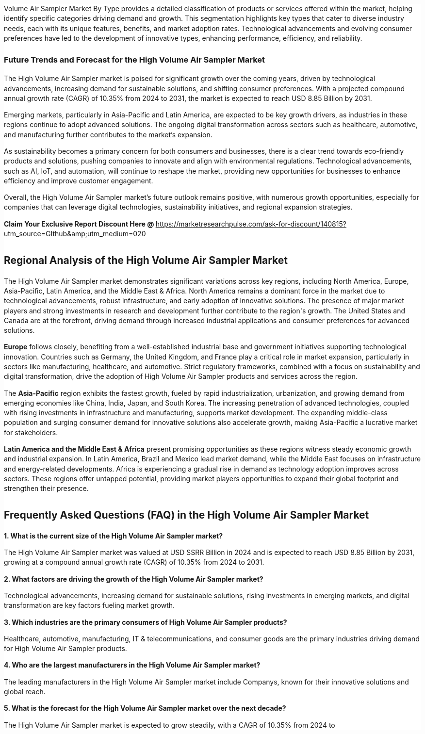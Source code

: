 Volume Air Sampler Market By Type provides a detailed classification of products or services offered within the market, helping identify specific categories driving demand and growth. This segmentation highlights key types that cater to diverse industry needs, each with its unique features, benefits, and market adoption rates. Technological advancements and evolving consumer preferences have led to the development of innovative types, enhancing performance, efficiency, and reliability.</p><h3>Future Trends and Forecast for the High Volume Air Sampler Market</h3><p>The High Volume Air Sampler market is poised for significant growth over the coming years, driven by technological advancements, increasing demand for sustainable solutions, and shifting consumer preferences. With a projected compound annual growth rate (CAGR) of 10.35% from 2024 to 2031, the market is expected to reach USD 8.85 Billion by 2031.</p><p>Emerging markets, particularly in Asia-Pacific and Latin America, are expected to be key growth drivers, as industries in these regions continue to adopt advanced solutions. The ongoing digital transformation across sectors such as healthcare, automotive, and manufacturing further contributes to the market&rsquo;s expansion.</p><p>As sustainability becomes a primary concern for both consumers and businesses, there is a clear trend towards eco-friendly products and solutions, pushing companies to innovate and align with environmental regulations. Technological advancements, such as AI, IoT, and automation, will continue to reshape the market, providing new opportunities for businesses to enhance efficiency and improve customer engagement.</p><p>Overall, the High Volume Air Sampler market&rsquo;s future outlook remains positive, with numerous growth opportunities, especially for companies that can leverage digital technologies, sustainability initiatives, and regional expansion strategies.</p><p><strong>Claim Your Exclusive Report Discount Here @ </strong><a href="https://marketresearchpulse.com/ask-for-discount/140815?utm_source=GIthub&amp;utm_medium=020">https://marketresearchpulse.com/ask-for-discount/140815?utm_source=GIthub&amp;utm_medium=020</a></p><h2><strong>Regional Analysis of the High Volume Air Sampler Market</strong></h2><p>The High Volume Air Sampler market demonstrates significant variations across key regions, including North America, Europe, Asia-Pacific, Latin America, and the Middle East &amp; Africa. North America remains a dominant force in the market due to technological advancements, robust infrastructure, and early adoption of innovative solutions. The presence of major market players and strong investments in research and development further contribute to the region's growth. The United States and Canada are at the forefront, driving demand through increased industrial applications and consumer preferences for advanced solutions.</p><p><strong>Europe</strong> follows closely, benefiting from a well-established industrial base and government initiatives supporting technological innovation. Countries such as Germany, the United Kingdom, and France play a critical role in market expansion, particularly in sectors like manufacturing, healthcare, and automotive. Strict regulatory frameworks, combined with a focus on sustainability and digital transformation, drive the adoption of High Volume Air Sampler products and services across the region.</p><p>The <strong>Asia-Pacific</strong> region exhibits the fastest growth, fueled by rapid industrialization, urbanization, and growing demand from emerging economies like China, India, Japan, and South Korea. The increasing penetration of advanced technologies, coupled with rising investments in infrastructure and manufacturing, supports market development. The expanding middle-class population and surging consumer demand for innovative solutions also accelerate growth, making Asia-Pacific a lucrative market for stakeholders.</p><p><strong>Latin America and the Middle East &amp; Africa</strong> present promising opportunities as these regions witness steady economic growth and industrial expansion. In Latin America, Brazil and Mexico lead market demand, while the Middle East focuses on infrastructure and energy-related developments. Africa is experiencing a gradual rise in demand as technology adoption improves across sectors. These regions offer untapped potential, providing market players opportunities to expand their global footprint and strengthen their presence.</p><h2><strong>Frequently Asked Questions (FAQ) in the High Volume Air Sampler Market</strong></h2><p><strong>1. What is the current size of the High Volume Air Sampler market?</strong></p><p>The High Volume Air Sampler market was valued at USD SSRR Billion in 2024 and is expected to reach USD 8.85 Billion by 2031, growing at a compound annual growth rate (CAGR) of 10.35% from 2024 to 2031.</p><p><strong>2. What factors are driving the growth of the High Volume Air Sampler market?</strong></p><p>Technological advancements, increasing demand for sustainable solutions, rising investments in emerging markets, and digital transformation are key factors fueling market growth.</p><p><strong>3. Which industries are the primary consumers of High Volume Air Sampler products?</strong></p><p>Healthcare, automotive, manufacturing, IT &amp; telecommunications, and consumer goods are the primary industries driving demand for High Volume Air Sampler products.</p><p><strong>4. Who are the largest manufacturers in the High Volume Air Sampler market?</strong></p><p>The leading manufacturers in the High Volume Air Sampler market include Companys, known for their innovative solutions and global reach.</p><p><strong>5. What is the forecast for the High Volume Air Sampler market over the next decade?</strong></p><p>The High Volume Air Sampler market is expected to grow steadily, with a CAGR of 10.35% from 2024 to